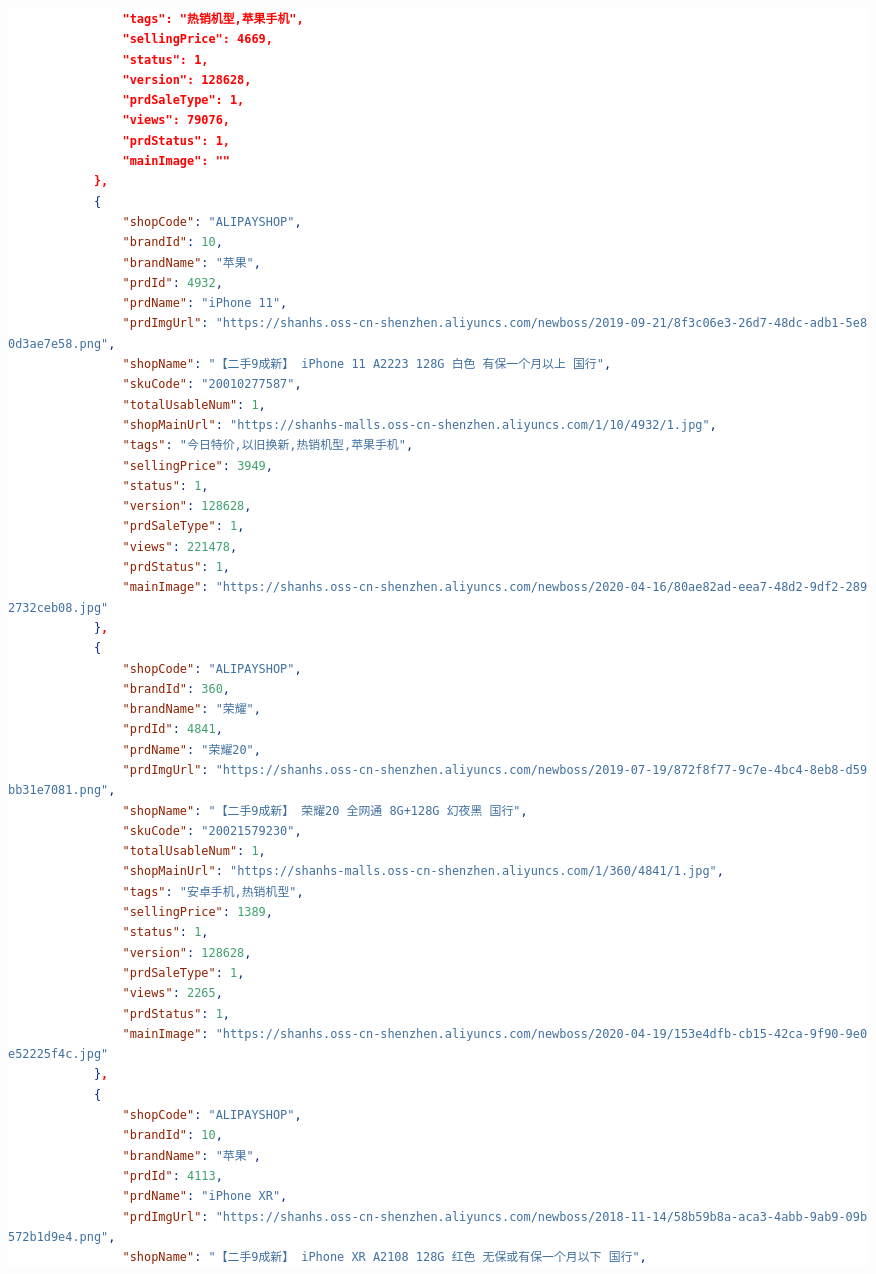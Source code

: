 ```json
                "tags": "热销机型,苹果手机",
                "sellingPrice": 4669,
                "status": 1,
                "version": 128628,
                "prdSaleType": 1,
                "views": 79076,
                "prdStatus": 1,
                "mainImage": ""
            },
            {
                "shopCode": "ALIPAYSHOP",
                "brandId": 10,
                "brandName": "苹果",
                "prdId": 4932,
                "prdName": "iPhone 11",
                "prdImgUrl": "https://shanhs.oss-cn-shenzhen.aliyuncs.com/newboss/2019-09-21/8f3c06e3-26d7-48dc-adb1-5e80d3ae7e58.png",
                "shopName": "【二手9成新】 iPhone 11 A2223 128G 白色 有保一个月以上 国行",
                "skuCode": "20010277587",
                "totalUsableNum": 1,
                "shopMainUrl": "https://shanhs-malls.oss-cn-shenzhen.aliyuncs.com/1/10/4932/1.jpg",
                "tags": "今日特价,以旧换新,热销机型,苹果手机",
                "sellingPrice": 3949,
                "status": 1,
                "version": 128628,
                "prdSaleType": 1,
                "views": 221478,
                "prdStatus": 1,
                "mainImage": "https://shanhs.oss-cn-shenzhen.aliyuncs.com/newboss/2020-04-16/80ae82ad-eea7-48d2-9df2-2892732ceb08.jpg"
            },
            {
                "shopCode": "ALIPAYSHOP",
                "brandId": 360,
                "brandName": "荣耀",
                "prdId": 4841,
                "prdName": "荣耀20",
                "prdImgUrl": "https://shanhs.oss-cn-shenzhen.aliyuncs.com/newboss/2019-07-19/872f8f77-9c7e-4bc4-8eb8-d59bb31e7081.png",
                "shopName": "【二手9成新】 荣耀20 全网通 8G+128G 幻夜黑 国行",
                "skuCode": "20021579230",
                "totalUsableNum": 1,
                "shopMainUrl": "https://shanhs-malls.oss-cn-shenzhen.aliyuncs.com/1/360/4841/1.jpg",
                "tags": "安卓手机,热销机型",
                "sellingPrice": 1389,
                "status": 1,
                "version": 128628,
                "prdSaleType": 1,
                "views": 2265,
                "prdStatus": 1,
                "mainImage": "https://shanhs.oss-cn-shenzhen.aliyuncs.com/newboss/2020-04-19/153e4dfb-cb15-42ca-9f90-9e0e52225f4c.jpg"
            },
            {
                "shopCode": "ALIPAYSHOP",
                "brandId": 10,
                "brandName": "苹果",
                "prdId": 4113,
                "prdName": "iPhone XR",
                "prdImgUrl": "https://shanhs.oss-cn-shenzhen.aliyuncs.com/newboss/2018-11-14/58b59b8a-aca3-4abb-9ab9-09b572b1d9e4.png",
                "shopName": "【二手9成新】 iPhone XR A2108 128G 红色 无保或有保一个月以下 国行",
```